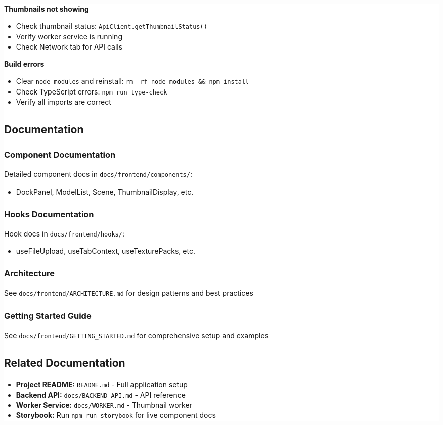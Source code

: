 **Thumbnails not showing**
- Check thumbnail status: `ApiClient.getThumbnailStatus()`
- Verify worker service is running
- Check Network tab for API calls

**Build errors**
- Clear `node_modules` and reinstall: `rm -rf node_modules && npm install`
- Check TypeScript errors: `npm run type-check`
- Verify all imports are correct

## Documentation

### Component Documentation
Detailed component docs in `docs/frontend/components/`:
- DockPanel, ModelList, Scene, ThumbnailDisplay, etc.

### Hooks Documentation
Hook docs in `docs/frontend/hooks/`:
- useFileUpload, useTabContext, useTexturePacks, etc.

### Architecture
See `docs/frontend/ARCHITECTURE.md` for design patterns and best practices

### Getting Started Guide
See `docs/frontend/GETTING_STARTED.md` for comprehensive setup and examples

## Related Documentation

- **Project README:** `README.md` - Full application setup
- **Backend API:** `docs/BACKEND_API.md` - API reference
- **Worker Service:** `docs/WORKER.md` - Thumbnail worker
- **Storybook:** Run `npm run storybook` for live component docs

